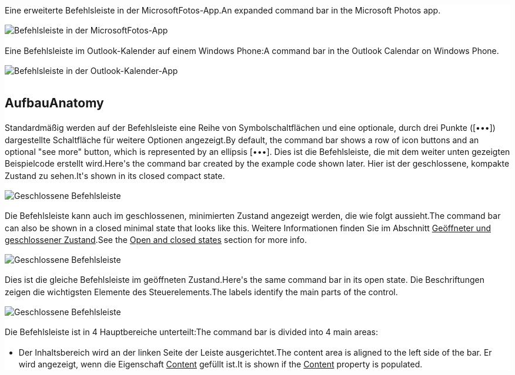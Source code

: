 </td>
</tr>
</table>

<span data-ttu-id="b50a9-119">Eine erweiterte Befehlsleiste in der MicrosoftFotos-App.</span><span class="sxs-lookup"><span data-stu-id="b50a9-119">An expanded command bar in the Microsoft Photos app.</span></span>

![Befehlsleiste in der MicrosoftFotos-App](images/control-examples/command-bar-photos.png)

<span data-ttu-id="b50a9-121">Eine Befehlsleiste im Outlook-Kalender auf einem Windows Phone:</span><span class="sxs-lookup"><span data-stu-id="b50a9-121">A command bar in the Outlook Calendar on Windows Phone.</span></span>

![Befehlsleiste in der Outlook-Kalender-App](images/control-examples/command-bar-calendar-phone.png)

## <a name="anatomy"></a><span data-ttu-id="b50a9-123">Aufbau</span><span class="sxs-lookup"><span data-stu-id="b50a9-123">Anatomy</span></span>

<span data-ttu-id="b50a9-124">Standardmäßig werden auf der Befehlsleiste eine Reihe von Symbolschaltflächen und eine optionale, durch drei Punkte (\[•••\]) dargestellte Schaltfläche für weitere Optionen angezeigt.</span><span class="sxs-lookup"><span data-stu-id="b50a9-124">By default, the command bar shows a row of icon buttons and an optional "see more" button, which is represented by an ellipsis \[•••\].</span></span> <span data-ttu-id="b50a9-125">Dies ist die Befehlsleiste, die mit dem weiter unten gezeigten Beispielcode erstellt wird.</span><span class="sxs-lookup"><span data-stu-id="b50a9-125">Here's the command bar created by the example code shown later.</span></span> <span data-ttu-id="b50a9-126">Hier ist der geschlossene, kompakte Zustand zu sehen.</span><span class="sxs-lookup"><span data-stu-id="b50a9-126">It's shown in its closed compact state.</span></span>

![Geschlossene Befehlsleiste](images/command-bar-compact.png)

<span data-ttu-id="b50a9-128">Die Befehlsleiste kann auch im geschlossenen, minimierten Zustand angezeigt werden, die wie folgt aussieht.</span><span class="sxs-lookup"><span data-stu-id="b50a9-128">The command bar can also be shown in a closed minimal state that looks like this.</span></span> <span data-ttu-id="b50a9-129">Weitere Informationen finden Sie im Abschnitt [Geöffneter und geschlossener Zustand](#open-and-closed-states).</span><span class="sxs-lookup"><span data-stu-id="b50a9-129">See the [Open and closed states](#open-and-closed-states) section for more info.</span></span>

![Geschlossene Befehlsleiste](images/command-bar-minimal.png)

<span data-ttu-id="b50a9-131">Dies ist die gleiche Befehlsleiste im geöffneten Zustand.</span><span class="sxs-lookup"><span data-stu-id="b50a9-131">Here's the same command bar in its open state.</span></span> <span data-ttu-id="b50a9-132">Die Beschriftungen zeigen die wichtigsten Elemente des Steuerelements.</span><span class="sxs-lookup"><span data-stu-id="b50a9-132">The labels identify the main parts of the control.</span></span>

![Geschlossene Befehlsleiste](images/commandbar_anatomy_open.png)

<span data-ttu-id="b50a9-134">Die Befehlsleiste ist in 4 Hauptbereiche unterteilt:</span><span class="sxs-lookup"><span data-stu-id="b50a9-134">The command bar is divided into 4 main areas:</span></span>
- <span data-ttu-id="b50a9-135">Der Inhaltsbereich wird an der linken Seite der Leiste ausgerichtet.</span><span class="sxs-lookup"><span data-stu-id="b50a9-135">The content area is aligned to the left side of the bar.</span></span> <span data-ttu-id="b50a9-136">Er wird angezeigt, wenn die Eigenschaft [Content](https://msdn.microsoft.com/library/windows/apps/xaml/windows.ui.xaml.controls.contentcontrol.content.aspx) gefüllt ist.</span><span class="sxs-lookup"><span data-stu-id="b50a9-136">It is shown if the [Content](https://msdn.microsoft.com/library/windows/apps/xaml/windows.ui.xaml.controls.contentcontrol.content.aspx) property is populated.</span></span>